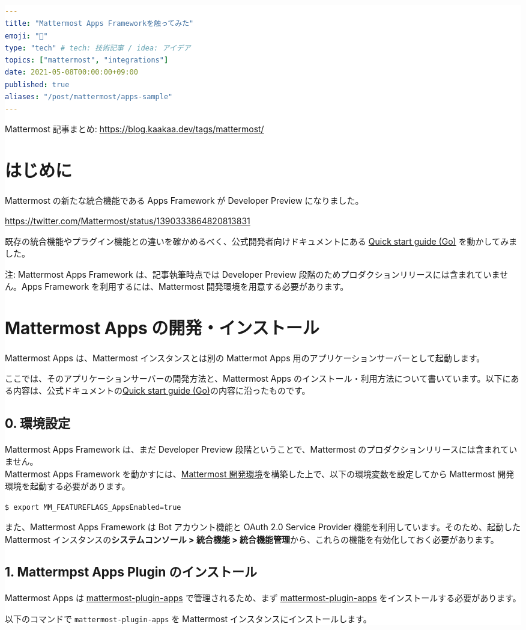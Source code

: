 ```yaml
---
title: "Mattermost Apps Frameworkを触ってみた"
emoji: "🔌"
type: "tech" # tech: 技術記事 / idea: アイデア
topics: ["mattermost", "integrations"]
date: 2021-05-08T00:00:00+09:00
published: true
aliases: "/post/mattermost/apps-sample"
---
```


Mattermost 記事まとめ: https://blog.kaakaa.dev/tags/mattermost/

# はじめに

Mattermost の新たな統合機能である Apps Framework が Developer Preview になりました。

https://twitter.com/Mattermost/status/1390333864820813831

既存の統合機能やプラグイン機能との違いを確かめるべく、公式開発者向けドキュメントにある [Quick start guide \(Go\)](https://developers.mattermost.com/integrate/apps/quick-start-go/) を動かしてみました。

注: Mattermost Apps Framework は、記事執筆時点では Developer Preview 段階のためプロダクションリリースには含まれていません。Apps Framework を利用するには、Mattermost 開発環境を用意する必要があります。

# Mattermost Apps の開発・インストール

Mattermost Apps は、Mattermost インスタンスとは別の Mattermot Apps 用のアプリケーションサーバーとして起動します。

ここでは、そのアプリケーションサーバーの開発方法と、Mattermost Apps のインストール・利用方法について書いています。以下にある内容は、公式ドキュメントの[Quick start guide \(Go\)](https://developers.mattermost.com/integrate/apps/quick-start-go/)の内容に沿ったものです。

## 0. 環境設定

Mattermost Apps Framework は、まだ Developer Preview 段階ということで、Mattermost のプロダクションリリースには含まれていません。  
Mattermost Apps Framework を動かすには、[Mattermost 開発環境](https://developers.mattermost.com/contribute/webapp/developer-setup/)を構築した上で、以下の環境変数を設定してから Mattermost 開発環境を起動する必要があります。

```
$ export MM_FEATUREFLAGS_AppsEnabled=true
```

また、Mattermost Apps Framework は Bot アカウント機能と OAuth 2.0 Service Provider 機能を利用しています。そのため、起動した Mattermost インスタンスの**システムコンソール > 統合機能 > 統合機能管理**から、これらの機能を有効化しておく必要があります。

## 1. Mattermpst Apps Plugin のインストール

Mattermost Apps は [mattermost-plugin-apps](https://github.com/mattermost/mattermost-plugin-apps) で管理されるため、まず [mattermost-plugin-apps](https://github.com/mattermost/mattermost-plugin-apps) をインストールする必要があります。

以下のコマンドで `mattermost-plugin-apps` を Mattermost インスタンスにインストールします。
